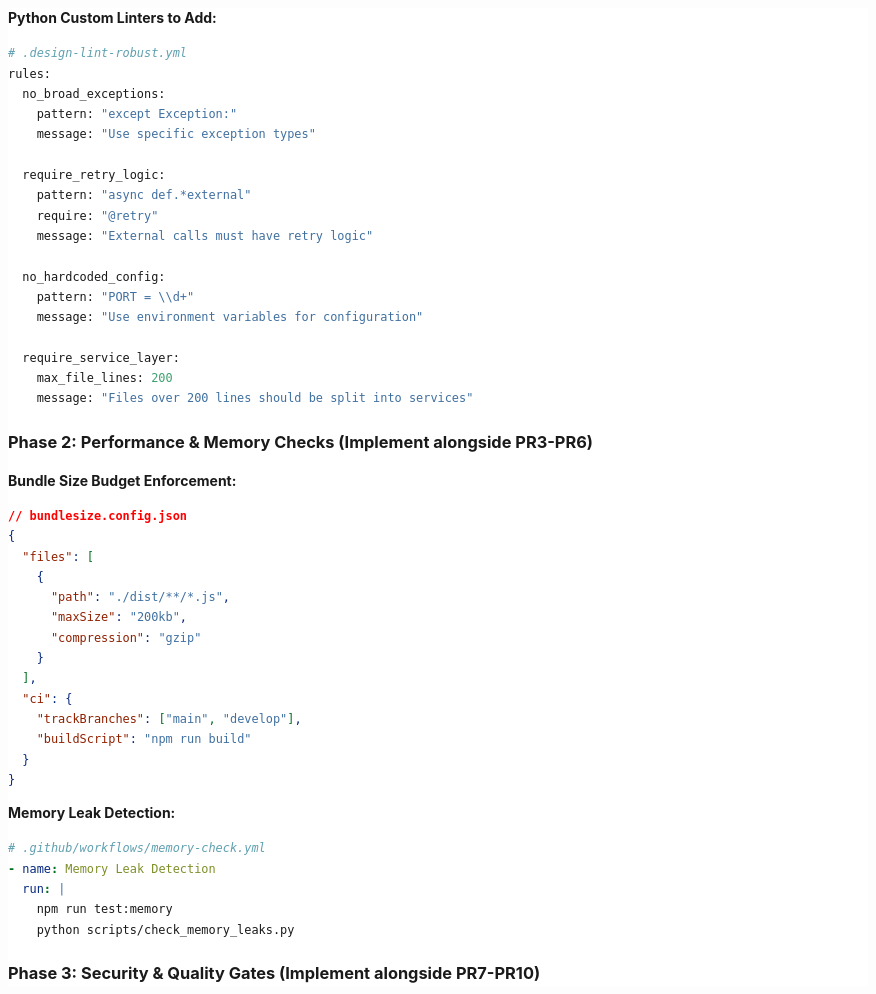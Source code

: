 **Python Custom Linters to Add:**
```python
# .design-lint-robust.yml
rules:
  no_broad_exceptions:
    pattern: "except Exception:"
    message: "Use specific exception types"

  require_retry_logic:
    pattern: "async def.*external"
    require: "@retry"
    message: "External calls must have retry logic"

  no_hardcoded_config:
    pattern: "PORT = \\d+"
    message: "Use environment variables for configuration"

  require_service_layer:
    max_file_lines: 200
    message: "Files over 200 lines should be split into services"
```

### Phase 2: Performance & Memory Checks (Implement alongside PR3-PR6)

**Bundle Size Budget Enforcement:**
```json
// bundlesize.config.json
{
  "files": [
    {
      "path": "./dist/**/*.js",
      "maxSize": "200kb",
      "compression": "gzip"
    }
  ],
  "ci": {
    "trackBranches": ["main", "develop"],
    "buildScript": "npm run build"
  }
}
```

**Memory Leak Detection:**
```yaml
# .github/workflows/memory-check.yml
- name: Memory Leak Detection
  run: |
    npm run test:memory
    python scripts/check_memory_leaks.py
```

### Phase 3: Security & Quality Gates (Implement alongside PR7-PR10)
